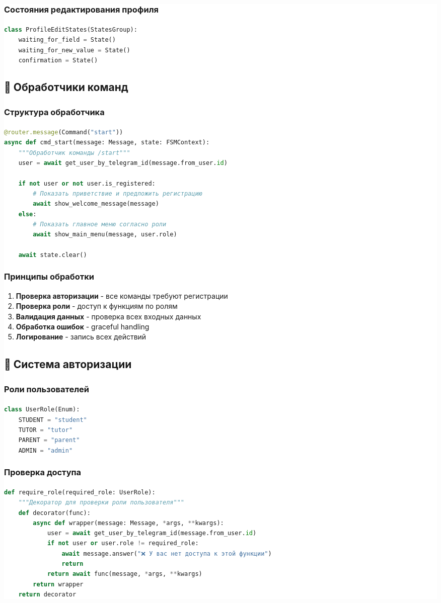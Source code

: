 ### Состояния редактирования профиля

```python
class ProfileEditStates(StatesGroup):
    waiting_for_field = State()
    waiting_for_new_value = State()
    confirmation = State()
```

## 🎯 Обработчики команд

### Структура обработчика

```python
@router.message(Command("start"))
async def cmd_start(message: Message, state: FSMContext):
    """Обработчик команды /start"""
    user = await get_user_by_telegram_id(message.from_user.id)
    
    if not user or not user.is_registered:
        # Показать приветствие и предложить регистрацию
        await show_welcome_message(message)
    else:
        # Показать главное меню согласно роли
        await show_main_menu(message, user.role)
    
    await state.clear()
```

### Принципы обработки

1. **Проверка авторизации** - все команды требуют регистрации
2. **Проверка роли** - доступ к функциям по ролям
3. **Валидация данных** - проверка всех входных данных
4. **Обработка ошибок** - graceful handling
5. **Логирование** - запись всех действий

## 🔐 Система авторизации

### Роли пользователей

```python
class UserRole(Enum):
    STUDENT = "student"
    TUTOR = "tutor"
    PARENT = "parent"
    ADMIN = "admin"
```

### Проверка доступа

```python
def require_role(required_role: UserRole):
    """Декоратор для проверки роли пользователя"""
    def decorator(func):
        async def wrapper(message: Message, *args, **kwargs):
            user = await get_user_by_telegram_id(message.from_user.id)
            if not user or user.role != required_role:
                await message.answer("❌ У вас нет доступа к этой функции")
                return
            return await func(message, *args, **kwargs)
        return wrapper
    return decorator
```
